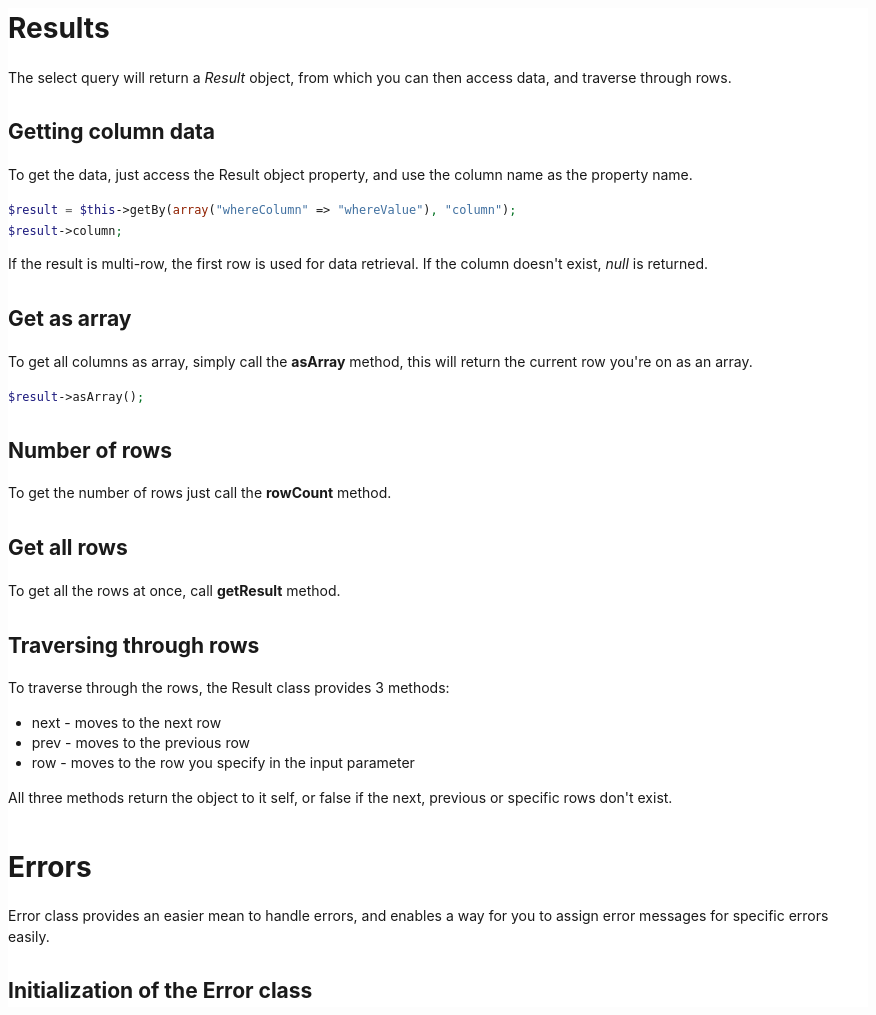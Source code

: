 Results
=======

The select query will return a *Result* object, from which you can then access data, and traverse through rows.

Getting column data
-------------------

To get the data, just access the Result object property, and use the column name as the property name.
```PHP
$result = $this->getBy(array("whereColumn" => "whereValue"), "column");
$result->column;
```

If the result is multi-row, the first row is used for data retrieval. If the column doesn't exist, *null* is returned.

Get as array
------------

To get all columns as array, simply call the **asArray** method, this will return the current row you're on as an array.
```PHP
$result->asArray();
```

Number of rows
--------------

To get the number of rows just call the **rowCount** method.

Get all rows
------------

To get all the rows at once, call **getResult** method.

Traversing through rows
-----------------------

To traverse through the rows, the Result class provides 3 methods:
* next - moves to the next row
* prev - moves to the previous row
* row - moves to the row you specify in the input parameter

All three methods return the object to it self, or false if the next, previous or specific rows don't exist.

Errors
======

Error class provides an easier mean to handle errors, and enables a way for you to assign error messages for specific errors easily.

Initialization of the Error class
---------------------------------

